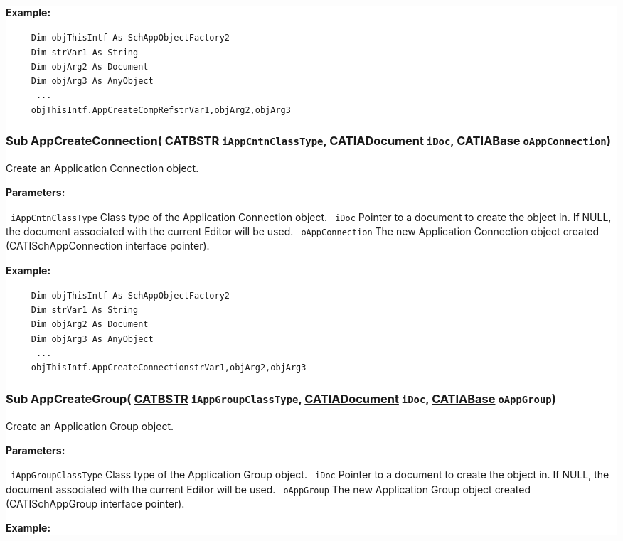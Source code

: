 **Example:**

```VBScript
     Dim objThisIntf As SchAppObjectFactory2
     Dim strVar1 As String
     Dim objArg2 As Document
     Dim objArg3 As AnyObject
      ...
     objThisIntf.AppCreateCompRefstrVar1,objArg2,objArg3

```

### Sub **AppCreateConnection**( [CATBSTR](../System/typedef_CATBSTR_8129.md)  `iAppCntnClassType`,  [CATIADocument](../InfInterfaces/interface_Document_14456.md)  `iDoc`,  [CATIABase](../System/interface_AnyObject_17321.md)  `oAppConnection`)

   Create an Application Connection object.

**Parameters:**

` iAppCntnClassType`      Class type of the Application Connection object.
` iDoc`      Pointer to a document to create the object in. If NULL, the document associated with the current Editor will be used.
` oAppConnection`      The new Application Connection object created (CATISchAppConnection interface pointer).

**Example:**

```VBScript
     Dim objThisIntf As SchAppObjectFactory2
     Dim strVar1 As String
     Dim objArg2 As Document
     Dim objArg3 As AnyObject
      ...
     objThisIntf.AppCreateConnectionstrVar1,objArg2,objArg3

```

### Sub **AppCreateGroup**( [CATBSTR](../System/typedef_CATBSTR_8129.md)  `iAppGroupClassType`,  [CATIADocument](../InfInterfaces/interface_Document_14456.md)  `iDoc`,  [CATIABase](../System/interface_AnyObject_17321.md)  `oAppGroup`)

   Create an Application Group object.

**Parameters:**

` iAppGroupClassType`      Class type of the Application Group object.
` iDoc`      Pointer to a document to create the object in. If NULL, the document associated with the current Editor will be used.
` oAppGroup`      The new Application Group object created (CATISchAppGroup interface pointer).

**Example:**
